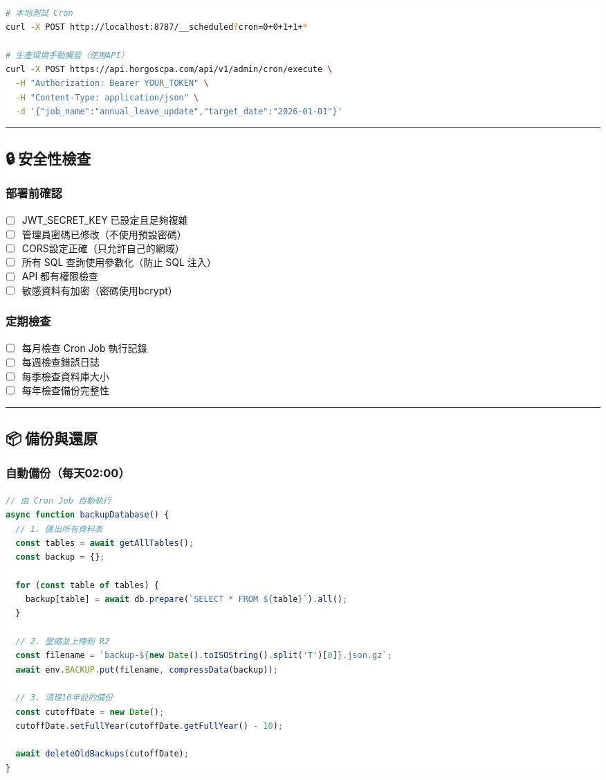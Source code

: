 ```bash
# 本地測試 Cron
curl -X POST http://localhost:8787/__scheduled?cron=0+0+1+1+*

# 生產環境手動觸發（使用API）
curl -X POST https://api.horgoscpa.com/api/v1/admin/cron/execute \
  -H "Authorization: Bearer YOUR_TOKEN" \
  -H "Content-Type: application/json" \
  -d '{"job_name":"annual_leave_update","target_date":"2026-01-01"}'
```

---

## 🔒 安全性檢查

### 部署前確認

- [ ] JWT_SECRET_KEY 已設定且足夠複雜
- [ ] 管理員密碼已修改（不使用預設密碼）
- [ ] CORS設定正確（只允許自己的網域）
- [ ] 所有 SQL 查詢使用參數化（防止 SQL 注入）
- [ ] API 都有權限檢查
- [ ] 敏感資料有加密（密碼使用bcrypt）

### 定期檢查

- [ ] 每月檢查 Cron Job 執行記錄
- [ ] 每週檢查錯誤日誌
- [ ] 每季檢查資料庫大小
- [ ] 每年檢查備份完整性

---

## 📦 備份與還原

### 自動備份（每天02:00）

```typescript
// 由 Cron Job 自動執行
async function backupDatabase() {
  // 1. 匯出所有資料表
  const tables = await getAllTables();
  const backup = {};
  
  for (const table of tables) {
    backup[table] = await db.prepare(`SELECT * FROM ${table}`).all();
  }
  
  // 2. 壓縮並上傳到 R2
  const filename = `backup-${new Date().toISOString().split('T')[0]}.json.gz`;
  await env.BACKUP.put(filename, compressData(backup));
  
  // 3. 清理10年前的備份
  const cutoffDate = new Date();
  cutoffDate.setFullYear(cutoffDate.getFullYear() - 10);
  
  await deleteOldBackups(cutoffDate);
}
```
